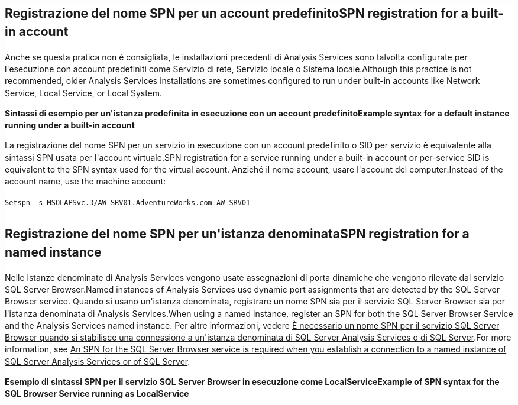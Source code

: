 ##  <a name="spn-registration-for-a-built-in-account"></a><a name="bkmk_builtin"></a> <span data-ttu-id="10f65-202">Registrazione del nome SPN per un account predefinito</span><span class="sxs-lookup"><span data-stu-id="10f65-202">SPN registration for a built-in account</span></span>  
 <span data-ttu-id="10f65-203">Anche se questa pratica non è consigliata, le installazioni precedenti di Analysis Services sono talvolta configurate per l'esecuzione con account predefiniti come Servizio di rete, Servizio locale o Sistema locale.</span><span class="sxs-lookup"><span data-stu-id="10f65-203">Although this practice is not recommended, older Analysis Services installations are sometimes configured to run under built-in accounts like Network Service, Local Service, or Local System.</span></span>  
  
 <span data-ttu-id="10f65-204">**Sintassi di esempio per un'istanza predefinita in esecuzione con un account predefinito**</span><span class="sxs-lookup"><span data-stu-id="10f65-204">**Example syntax for a default instance running under a built-in account**</span></span>  
  
 <span data-ttu-id="10f65-205">La registrazione del nome SPN per un servizio in esecuzione con un account predefinito o SID per servizio è equivalente alla sintassi SPN usata per l'account virtuale.</span><span class="sxs-lookup"><span data-stu-id="10f65-205">SPN registration for a service running under a built-in account or per-service SID is equivalent to the SPN syntax used for the virtual account.</span></span> <span data-ttu-id="10f65-206">Anziché il nome account, usare l'account del computer:</span><span class="sxs-lookup"><span data-stu-id="10f65-206">Instead of the account name, use the machine account:</span></span>  
  
```  
Setspn -s MSOLAPSvc.3/AW-SRV01.AdventureWorks.com AW-SRV01  
```  
  
##  <a name="spn-registration-for-a-named-instance"></a><a name="bkmk_spnNamed"></a> <span data-ttu-id="10f65-207">Registrazione del nome SPN per un'istanza denominata</span><span class="sxs-lookup"><span data-stu-id="10f65-207">SPN registration for a named instance</span></span>  
 <span data-ttu-id="10f65-208">Nelle istanze denominate di Analysis Services vengono usate assegnazioni di porta dinamiche che vengono rilevate dal servizio SQL Server Browser.</span><span class="sxs-lookup"><span data-stu-id="10f65-208">Named instances of Analysis Services use dynamic port assignments that are detected by the SQL Server Browser service.</span></span> <span data-ttu-id="10f65-209">Quando si usano un'istanza denominata, registrare un nome SPN sia per il servizio SQL Server Browser sia per l'istanza denominata di Analysis Services.</span><span class="sxs-lookup"><span data-stu-id="10f65-209">When using a named instance, register an SPN for both the SQL Server Browser Service and the Analysis Services named instance.</span></span> <span data-ttu-id="10f65-210">Per altre informazioni, vedere [È necessario un nome SPN per il servizio SQL Server Browser quando si stabilisce una connessione a un'istanza denominata di SQL Server Analysis Services o di SQL Server](https://support.microsoft.com/kb/950599).</span><span class="sxs-lookup"><span data-stu-id="10f65-210">For more information, see [An SPN for the SQL Server Browser service is required when you establish a connection to a named instance of SQL Server Analysis Services or of SQL Server](https://support.microsoft.com/kb/950599).</span></span>  
  
 <span data-ttu-id="10f65-211">**Esempio di sintassi SPN per il servizio SQL Server Browser in esecuzione come LocalService**</span><span class="sxs-lookup"><span data-stu-id="10f65-211">**Example of SPN syntax for the SQL Browser Service running as LocalService**</span></span>  
  